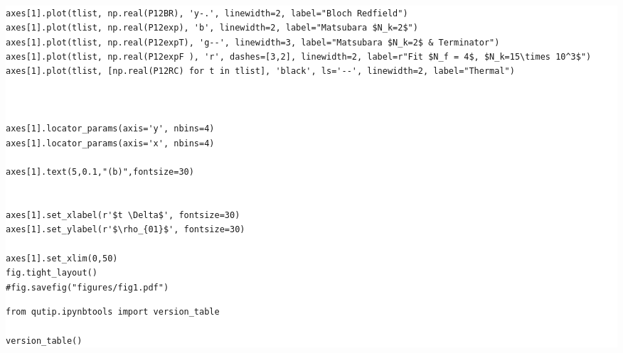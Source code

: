 ```{code-cell} ipython3
axes[1].plot(tlist, np.real(P12BR), 'y-.', linewidth=2, label="Bloch Redfield")
axes[1].plot(tlist, np.real(P12exp), 'b', linewidth=2, label="Matsubara $N_k=2$")
axes[1].plot(tlist, np.real(P12expT), 'g--', linewidth=3, label="Matsubara $N_k=2$ & Terminator")
axes[1].plot(tlist, np.real(P12expF ), 'r', dashes=[3,2], linewidth=2, label=r"Fit $N_f = 4$, $N_k=15\times 10^3$")
axes[1].plot(tlist, [np.real(P12RC) for t in tlist], 'black', ls='--', linewidth=2, label="Thermal")



axes[1].locator_params(axis='y', nbins=4)
axes[1].locator_params(axis='x', nbins=4)

axes[1].text(5,0.1,"(b)",fontsize=30)


axes[1].set_xlabel(r'$t \Delta$', fontsize=30)
axes[1].set_ylabel(r'$\rho_{01}$', fontsize=30)

axes[1].set_xlim(0,50)
fig.tight_layout()
#fig.savefig("figures/fig1.pdf")
```

```{code-cell} ipython3
from qutip.ipynbtools import version_table

version_table()
```

```{code-cell} ipython3

```
